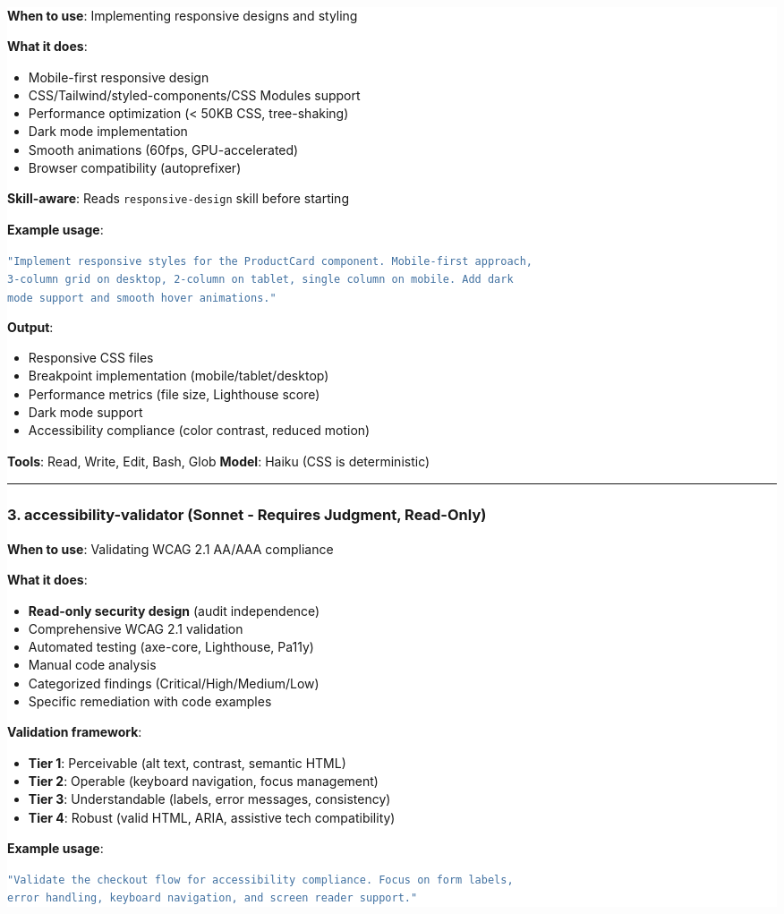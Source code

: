 **When to use**: Implementing responsive designs and styling

**What it does**:
- Mobile-first responsive design
- CSS/Tailwind/styled-components/CSS Modules support
- Performance optimization (< 50KB CSS, tree-shaking)
- Dark mode implementation
- Smooth animations (60fps, GPU-accelerated)
- Browser compatibility (autoprefixer)

**Skill-aware**: Reads `responsive-design` skill before starting

**Example usage**:
```bash
"Implement responsive styles for the ProductCard component. Mobile-first approach,
3-column grid on desktop, 2-column on tablet, single column on mobile. Add dark
mode support and smooth hover animations."
```

**Output**:
- Responsive CSS files
- Breakpoint implementation (mobile/tablet/desktop)
- Performance metrics (file size, Lighthouse score)
- Dark mode support
- Accessibility compliance (color contrast, reduced motion)

**Tools**: Read, Write, Edit, Bash, Glob
**Model**: Haiku (CSS is deterministic)

---

### 3. accessibility-validator (Sonnet - Requires Judgment, Read-Only)

**When to use**: Validating WCAG 2.1 AA/AAA compliance

**What it does**:
- **Read-only security design** (audit independence)
- Comprehensive WCAG 2.1 validation
- Automated testing (axe-core, Lighthouse, Pa11y)
- Manual code analysis
- Categorized findings (Critical/High/Medium/Low)
- Specific remediation with code examples

**Validation framework**:
- **Tier 1**: Perceivable (alt text, contrast, semantic HTML)
- **Tier 2**: Operable (keyboard navigation, focus management)
- **Tier 3**: Understandable (labels, error messages, consistency)
- **Tier 4**: Robust (valid HTML, ARIA, assistive tech compatibility)

**Example usage**:
```bash
"Validate the checkout flow for accessibility compliance. Focus on form labels,
error handling, keyboard navigation, and screen reader support."
```
